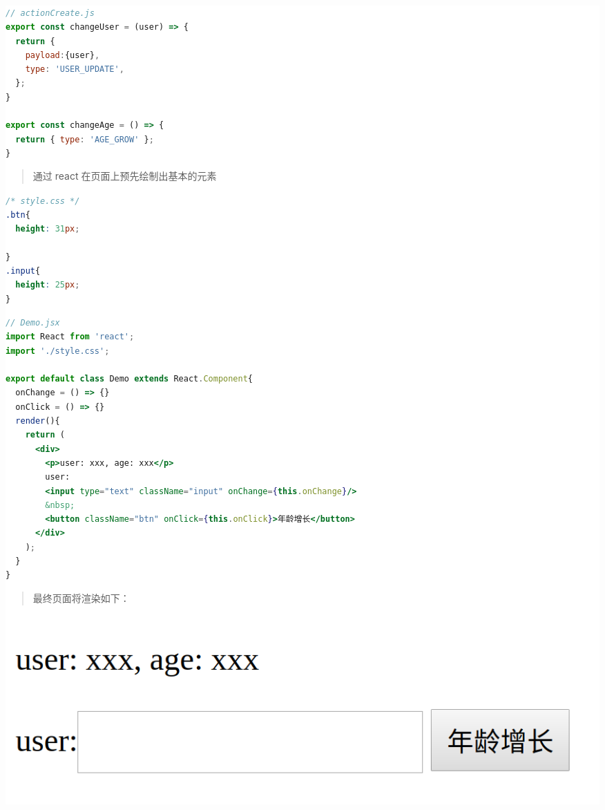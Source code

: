 ```js
// actionCreate.js
export const changeUser = (user) => {
  return {
    payload:{user},
    type: 'USER_UPDATE',
  };
}

export const changeAge = () => {
  return { type: 'AGE_GROW' };
}
```
> 通过 react 在页面上预先绘制出基本的元素
```css
/* style.css */
.btn{
  height: 31px;

}
.input{
  height: 25px;
}
```

```jsx
// Demo.jsx
import React from 'react';
import './style.css';

export default class Demo extends React.Component{
  onChange = () => {}
  onClick = () => {}
  render(){
    return (
      <div>
        <p>user: xxx, age: xxx</p>
        user: 
        <input type="text" className="input" onChange={this.onChange}/>
        &nbsp;
        <button className="btn" onClick={this.onClick}>年龄增长</button>
      </div>
    );
  }
}
```

> 最终页面将渲染如下：

![](./img/2018081917:13:24.png)
